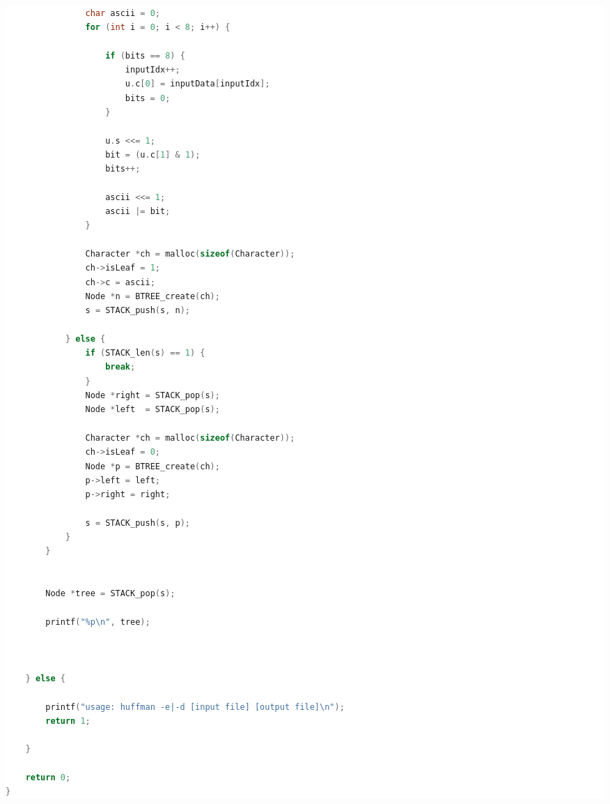 ```c
				char ascii = 0;
				for (int i = 0; i < 8; i++) {

					if (bits == 8) {
						inputIdx++;
						u.c[0] = inputData[inputIdx];
						bits = 0;
					}

					u.s <<= 1;
					bit = (u.c[1] & 1);
					bits++;

					ascii <<= 1;
					ascii |= bit;
				}

				Character *ch = malloc(sizeof(Character));
				ch->isLeaf = 1;
				ch->c = ascii;
				Node *n = BTREE_create(ch);
				s = STACK_push(s, n);
				
			} else {
				if (STACK_len(s) == 1) {
					break;
				}
				Node *right = STACK_pop(s);
				Node *left  = STACK_pop(s);

				Character *ch = malloc(sizeof(Character));
				ch->isLeaf = 0;
				Node *p = BTREE_create(ch);
				p->left = left;
				p->right = right;

				s = STACK_push(s, p);
			}
		}


		Node *tree = STACK_pop(s);

		printf("%p\n", tree);

		

	} else {

		printf("usage: huffman -e|-d [input file] [output file]\n");
		return 1;

	}

	return 0;
}

```

